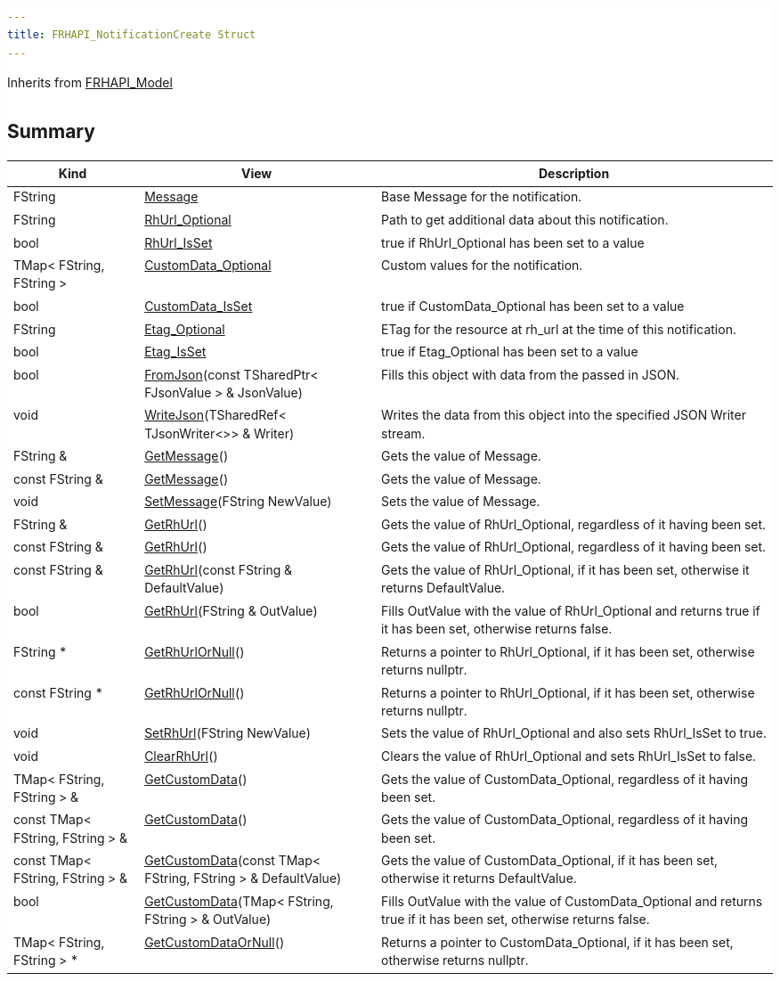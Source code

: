```yaml
---
title: FRHAPI_NotificationCreate Struct
---
```

Inherits from [FRHAPI_Model](/unreal-plugins/all/structfrhapi__model/#structFRHAPI__Model)



## Summary
| Kind | View | Description |
|------|------|-------------|
|FString|[Message](/unreal-plugins/all/structfrhapi__notificationcreate/#structFRHAPI__NotificationCreate_1aa0b36df125568c5a818f6d912e68026b)|Base Message for the notification.|
|FString|[RhUrl_Optional](/unreal-plugins/all/structfrhapi__notificationcreate/#structFRHAPI__NotificationCreate_1aab76e69babb5831da06322158ac18a5a)|Path to get additional data about this notification.|
|bool|[RhUrl_IsSet](/unreal-plugins/all/structfrhapi__notificationcreate/#structFRHAPI__NotificationCreate_1a92cbe6572c2358361c7fd7b7f8881339)|true if RhUrl_Optional has been set to a value|
|TMap< FString, FString >|[CustomData_Optional](/unreal-plugins/all/structfrhapi__notificationcreate/#structFRHAPI__NotificationCreate_1a262983e21a17f8f39a40b96cf38baf89)|Custom values for the notification.|
|bool|[CustomData_IsSet](/unreal-plugins/all/structfrhapi__notificationcreate/#structFRHAPI__NotificationCreate_1aef02ee1a1a84a9c2ef1b83e9059ce0dc)|true if CustomData_Optional has been set to a value|
|FString|[Etag_Optional](/unreal-plugins/all/structfrhapi__notificationcreate/#structFRHAPI__NotificationCreate_1af0a10c4259a996effcdcf157ce8f6053)|ETag for the resource at rh_url at the time of this notification.|
|bool|[Etag_IsSet](/unreal-plugins/all/structfrhapi__notificationcreate/#structFRHAPI__NotificationCreate_1a84ce9b6e74852a4e933096b16d1b554c)|true if Etag_Optional has been set to a value|
|bool|[FromJson](/unreal-plugins/all/structfrhapi__notificationcreate/#structFRHAPI__NotificationCreate_1a41db2b45c132d9b93af6f18e647a3dd7)(const TSharedPtr< FJsonValue > & JsonValue)|Fills this object with data from the passed in JSON.|
|void|[WriteJson](/unreal-plugins/all/structfrhapi__notificationcreate/#structFRHAPI__NotificationCreate_1aaa33690fbc48e369e62493c435a9bb68)(TSharedRef< TJsonWriter<>> & Writer)|Writes the data from this object into the specified JSON Writer stream.|
|FString &|[GetMessage](/unreal-plugins/all/structfrhapi__notificationcreate/#structFRHAPI__NotificationCreate_1a0152ca697ce4a14177fab0a434cfbe48)()|Gets the value of Message.|
|const FString &|[GetMessage](/unreal-plugins/all/structfrhapi__notificationcreate/#structFRHAPI__NotificationCreate_1adcab94108c90cdf9aa68dc7ff7159029)()|Gets the value of Message.|
|void|[SetMessage](/unreal-plugins/all/structfrhapi__notificationcreate/#structFRHAPI__NotificationCreate_1a0f46dfa8a6bd62de5713e126a99b127a)(FString NewValue)|Sets the value of Message.|
|FString &|[GetRhUrl](/unreal-plugins/all/structfrhapi__notificationcreate/#structFRHAPI__NotificationCreate_1a330c21817ef1b8f82bf3b37309ddf2f7)()|Gets the value of RhUrl_Optional, regardless of it having been set.|
|const FString &|[GetRhUrl](/unreal-plugins/all/structfrhapi__notificationcreate/#structFRHAPI__NotificationCreate_1a277ef684586b3ee64cb16a0553a6c000)()|Gets the value of RhUrl_Optional, regardless of it having been set.|
|const FString &|[GetRhUrl](/unreal-plugins/all/structfrhapi__notificationcreate/#structFRHAPI__NotificationCreate_1a39516c3d34ca765c1b0b7df4a138cbda)(const FString & DefaultValue)|Gets the value of RhUrl_Optional, if it has been set, otherwise it returns DefaultValue.|
|bool|[GetRhUrl](/unreal-plugins/all/structfrhapi__notificationcreate/#structFRHAPI__NotificationCreate_1a2e8c420d3c44cdfff8a68702694640de)(FString & OutValue)|Fills OutValue with the value of RhUrl_Optional and returns true if it has been set, otherwise returns false.|
|FString *|[GetRhUrlOrNull](/unreal-plugins/all/structfrhapi__notificationcreate/#structFRHAPI__NotificationCreate_1a94579c2d8042f573e7331d83e6c5c92d)()|Returns a pointer to RhUrl_Optional, if it has been set, otherwise returns nullptr.|
|const FString *|[GetRhUrlOrNull](/unreal-plugins/all/structfrhapi__notificationcreate/#structFRHAPI__NotificationCreate_1a5cfe484ab2e2c5132a5de200f4d8ec62)()|Returns a pointer to RhUrl_Optional, if it has been set, otherwise returns nullptr.|
|void|[SetRhUrl](/unreal-plugins/all/structfrhapi__notificationcreate/#structFRHAPI__NotificationCreate_1ae4834ed698007730c549b97cef2d7af2)(FString NewValue)|Sets the value of RhUrl_Optional and also sets RhUrl_IsSet to true.|
|void|[ClearRhUrl](/unreal-plugins/all/structfrhapi__notificationcreate/#structFRHAPI__NotificationCreate_1a4376b256f42a972fb782b4e70b48f53c)()|Clears the value of RhUrl_Optional and sets RhUrl_IsSet to false.|
|TMap< FString, FString > &|[GetCustomData](/unreal-plugins/all/structfrhapi__notificationcreate/#structFRHAPI__NotificationCreate_1a2380bfb434d133469ff26ead31d7de1b)()|Gets the value of CustomData_Optional, regardless of it having been set.|
|const TMap< FString, FString > &|[GetCustomData](/unreal-plugins/all/structfrhapi__notificationcreate/#structFRHAPI__NotificationCreate_1a04a2dc2c902a5acb0041de12b6f8eae6)()|Gets the value of CustomData_Optional, regardless of it having been set.|
|const TMap< FString, FString > &|[GetCustomData](/unreal-plugins/all/structfrhapi__notificationcreate/#structFRHAPI__NotificationCreate_1ae5529e828fcd280c5b49ae661b9e20cf)(const TMap< FString, FString > & DefaultValue)|Gets the value of CustomData_Optional, if it has been set, otherwise it returns DefaultValue.|
|bool|[GetCustomData](/unreal-plugins/all/structfrhapi__notificationcreate/#structFRHAPI__NotificationCreate_1aef2522d79f3a3f80f788eec472f72577)(TMap< FString, FString > & OutValue)|Fills OutValue with the value of CustomData_Optional and returns true if it has been set, otherwise returns false.|
|TMap< FString, FString > *|[GetCustomDataOrNull](/unreal-plugins/all/structfrhapi__notificationcreate/#structFRHAPI__NotificationCreate_1ab1d44f7bbdabc2fe8373d987938dbb8d)()|Returns a pointer to CustomData_Optional, if it has been set, otherwise returns nullptr.|